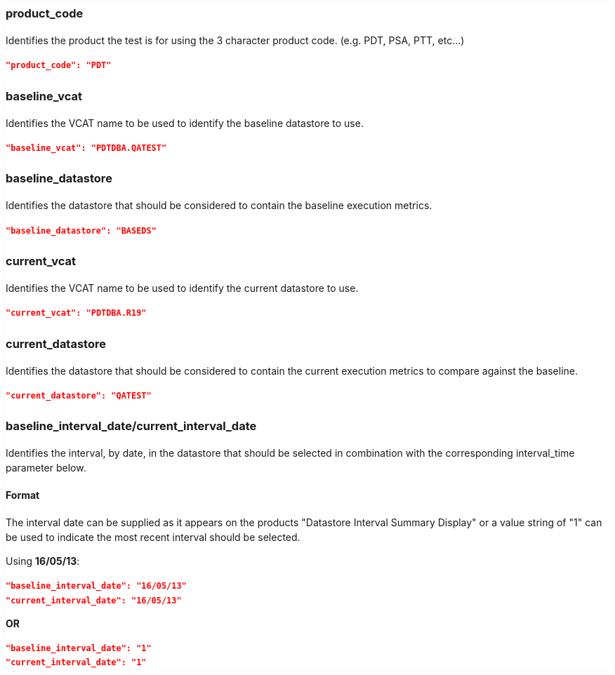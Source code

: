 ### product_code
Identifies the product the test is for using the 3 character product code. (e.g. PDT, PSA, PTT, etc...)

```json
"product_code": "PDT"
```

### baseline_vcat
Identifies the VCAT name to be used to identify the baseline datastore to use.

```json
"baseline_vcat": "PDTDBA.QATEST"
```

### baseline_datastore
Identifies the datastore that should be considered to contain the baseline execution metrics.

```json
"baseline_datastore": "BASEDS"
```

### current_vcat
Identifies the VCAT name to be used to identify the current datastore to use.

```json
"current_vcat": "PDTDBA.R19"
```

### current_datastore
Identifies the datastore that should be considered to contain the current execution metrics to compare against the baseline.

```json
"current_datastore": "QATEST"
```
### baseline_interval_date/current_interval_date
Identifies the interval, by date, in the datastore that should be selected in combination with the corresponding
interval_time parameter below.

#### Format
The interval date can be supplied as it appears on the products "Datastore Interval Summary Display" or a value string
of "1" can be used to indicate the most recent interval should be selected.

Using **16/05/13**:

```json
"baseline_interval_date": "16/05/13"
"current_interval_date": "16/05/13"
```
**OR**
```json
"baseline_interval_date": "1"
"current_interval_date": "1"
```
